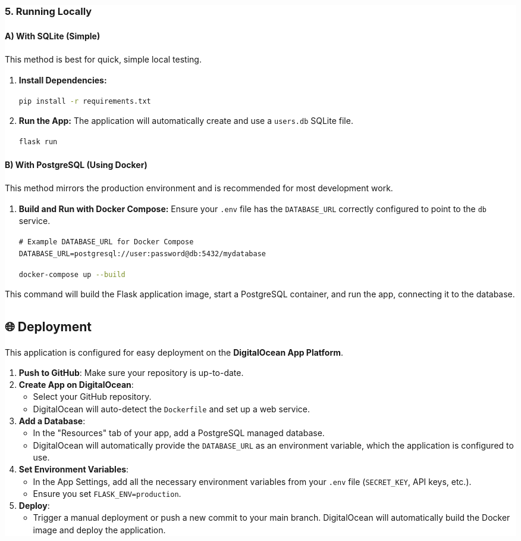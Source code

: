 ### 5. Running Locally

#### A) With SQLite (Simple)
This method is best for quick, simple local testing.

1.  **Install Dependencies:**
    ```bash
    pip install -r requirements.txt
    ```
2.  **Run the App:**
    The application will automatically create and use a `users.db` SQLite file.
    ```bash
    flask run
    ```

#### B) With PostgreSQL (Using Docker)
This method mirrors the production environment and is recommended for most development work.

1.  **Build and Run with Docker Compose:**
    Ensure your `.env` file has the `DATABASE_URL` correctly configured to point to the `db` service.
    ```
    # Example DATABASE_URL for Docker Compose
    DATABASE_URL=postgresql://user:password@db:5432/mydatabase
    ```
    ```bash
    docker-compose up --build
    ```
This command will build the Flask application image, start a PostgreSQL container, and run the app, connecting it to the database.

## 🌐 Deployment

This application is configured for easy deployment on the **DigitalOcean App Platform**.

1.  **Push to GitHub**: Make sure your repository is up-to-date.
2.  **Create App on DigitalOcean**:
    - Select your GitHub repository.
    - DigitalOcean will auto-detect the `Dockerfile` and set up a web service.
3.  **Add a Database**:
    - In the "Resources" tab of your app, add a PostgreSQL managed database.
    - DigitalOcean will automatically provide the `DATABASE_URL` as an environment variable, which the application is configured to use.
4.  **Set Environment Variables**:
    - In the App Settings, add all the necessary environment variables from your `.env` file (`SECRET_KEY`, API keys, etc.).
    - Ensure you set `FLASK_ENV=production`.
5.  **Deploy**:
    - Trigger a manual deployment or push a new commit to your main branch. DigitalOcean will automatically build the Docker image and deploy the application.
